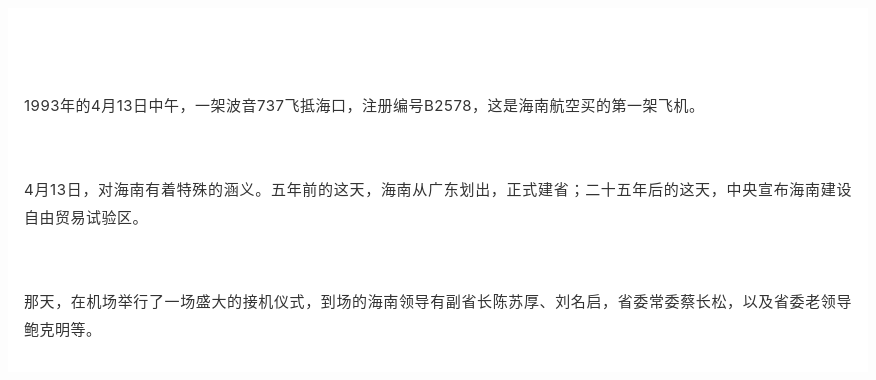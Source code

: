 </p>
<p style="max-width: 100%;min-height: 1em;text-align: justify;margin-left: 16px;margin-right: 16px;line-height: 2em;box-sizing: border-box !important;word-wrap: break-word !important;">
<span style="max-width: 100%;color: rgb(255, 76, 0);font-size: 15px;letter-spacing: 0.5px;box-sizing: border-box !important;word-wrap: break-word !important;">
<strong style="max-width: 100%;box-sizing: border-box !important;word-wrap: break-word !important;">
<br/>
</strong>
</span>
</p>
<p style="max-width: 100%;min-height: 1em;text-align: justify;margin-left: 16px;margin-right: 16px;line-height: 2em;box-sizing: border-box !important;word-wrap: break-word !important;">
<span style="max-width: 100%;color: rgb(255, 76, 0);font-size: 15px;letter-spacing: 0.5px;box-sizing: border-box !important;word-wrap: break-word !important;">
<strong style="max-width: 100%;box-sizing: border-box !important;word-wrap: break-word !important;">
<br/>
</strong>
</span>
</p>
</section>
</section>
</section>
</section>
</section>
<p style="max-width: 100%;min-height: 1em;caret-color: rgb(51, 51, 51);color: rgb(51, 51, 51);text-align: justify;margin-left: 16px;margin-right: 16px;line-height: 2em;">
<span style="max-width: 100%;font-size: 15px;letter-spacing: 0.5px;box-sizing: border-box !important;word-wrap: break-word !important;">
          1993年的4月13日中午，一架波音737飞抵海口，注册编号B2578，这是海南航空买的第一架飞机。
         </span>
</p>
<p style="max-width: 100%;min-height: 1em;caret-color: rgb(51, 51, 51);color: rgb(51, 51, 51);text-align: justify;margin-left: 16px;margin-right: 16px;line-height: 2em;">
<span style="max-width: 100%;font-size: 15px;letter-spacing: 0.5px;box-sizing: border-box !important;word-wrap: break-word !important;">
<br style="max-width: 100%;box-sizing: border-box !important;word-wrap: break-word !important;"/>
</span>
</p>
<p style="max-width: 100%;min-height: 1em;caret-color: rgb(51, 51, 51);color: rgb(51, 51, 51);text-align: justify;margin-left: 16px;margin-right: 16px;line-height: 2em;">
<span style="max-width: 100%;font-size: 15px;letter-spacing: 0.5px;box-sizing: border-box !important;word-wrap: break-word !important;">
          4月13日，对海南有着特殊的涵义。五年前的这天，海南从广东划出，正式建省；二十五年后的这天，中央宣布海南建设自由贸易试验区。
         </span>
</p>
<p style="max-width: 100%;min-height: 1em;caret-color: rgb(51, 51, 51);color: rgb(51, 51, 51);text-align: justify;margin-left: 16px;margin-right: 16px;line-height: 2em;">
<span style="max-width: 100%;font-size: 15px;letter-spacing: 0.5px;box-sizing: border-box !important;word-wrap: break-word !important;">
<br style="max-width: 100%;box-sizing: border-box !important;word-wrap: break-word !important;"/>
</span>
</p>
<p style="max-width: 100%;min-height: 1em;caret-color: rgb(51, 51, 51);color: rgb(51, 51, 51);text-align: justify;margin-left: 16px;margin-right: 16px;line-height: 2em;">
<span style="max-width: 100%;font-size: 15px;letter-spacing: 0.5px;box-sizing: border-box !important;word-wrap: break-word !important;">
          那天，在机场举行了一场盛大的接机仪式，到场的海南领导有副省长陈苏厚、刘名启，省委常委蔡长松，以及省委老领导鲍克明等。
         </span>
</p>
<p style="max-width: 100%;min-height: 1em;caret-color: rgb(51, 51, 51);color: rgb(51, 51, 51);text-align: justify;margin-left: 16px;margin-right: 16px;line-height: 2em;">